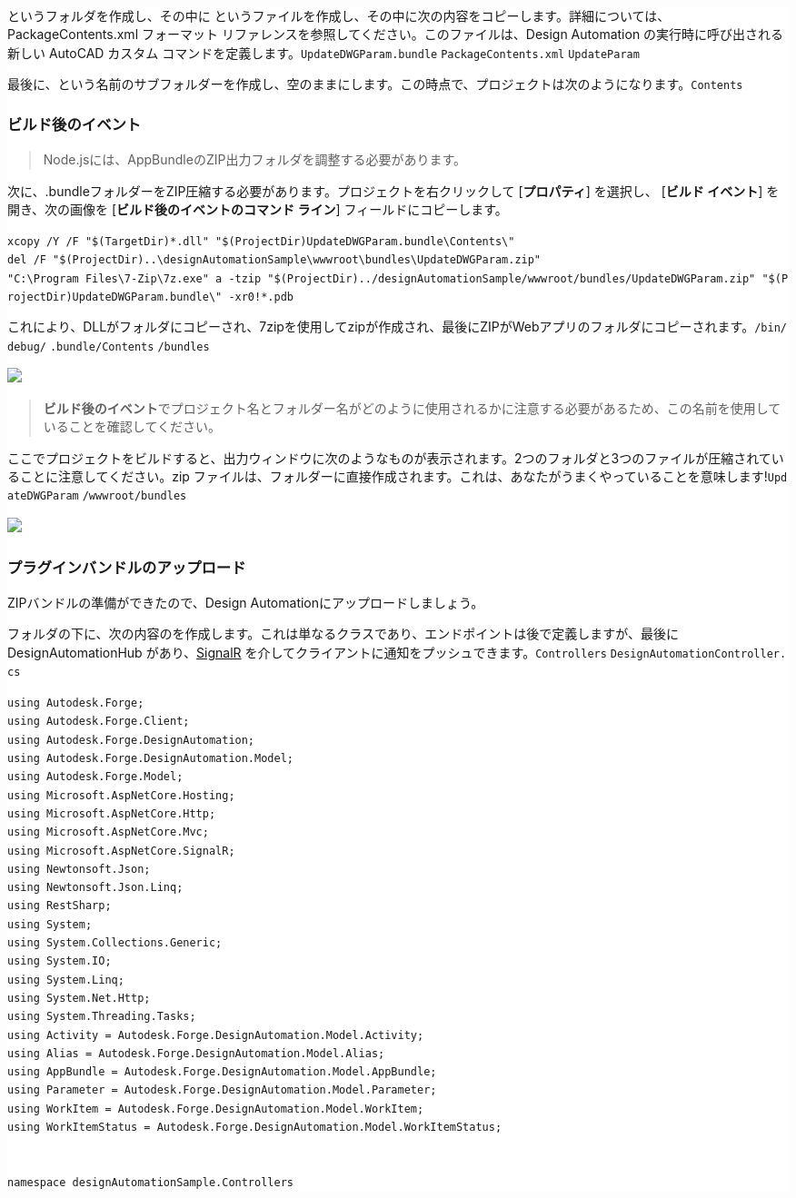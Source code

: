 というフォルダを作成し、その中に というファイルを作成し、その中に次の内容をコピーします。詳細については、PackageContents.xml フォーマット リファレンスを参照してください。このファイルは、Design Automation の実行時に呼び出される新しい AutoCAD カスタム コマンドを定義します。`UpdateDWGParam.bundle` `PackageContents.xml` `UpdateParam`

最後に、という名前のサブフォルダーを作成し、空のままにします。この時点で、プロジェクトは次のようになります。`Contents`

### ビルド後のイベント

> Node.jsには、AppBundleのZIP出力フォルダを調整する必要があります。

次に、.bundleフォルダーをZIP圧縮する必要があります。プロジェクトを右クリックして [**プロパティ**] を選択し、 [**ビルド イベント**] を開き、次の画像を [**ビルド後のイベントのコマンド ライン**] フィールドにコピーします。

```shell
xcopy /Y /F "$(TargetDir)*.dll" "$(ProjectDir)UpdateDWGParam.bundle\Contents\"
del /F "$(ProjectDir)..\designAutomationSample\wwwroot\bundles\UpdateDWGParam.zip"
"C:\Program Files\7-Zip\7z.exe" a -tzip "$(ProjectDir)../designAutomationSample/wwwroot/bundles/UpdateDWGParam.zip" "$(ProjectDir)UpdateDWGParam.bundle\" -xr0!*.pdb
```

これにより、DLLがフォルダにコピーされ、7zipを使用してzipが作成され、最後にZIPがWebアプリのフォルダにコピーされます。`/bin/debug/` `.bundle/Contents` `/bundles`

![](https://tutorials.autodesk.io/assets/images/post_build-a012eca48cd7e44080637645cddf84ad.png)

> **ビルド後のイベント**でプロジェクト名とフォルダー名がどのように使用されるかに注意する必要があるため、この名前を使用していることを確認してください。

ここでプロジェクトをビルドすると、出力ウィンドウに次のようなものが表示されます。2つのフォルダと3つのファイルが圧縮されていることに注意してください。zip ファイルは、フォルダーに直接作成されます。これは、あなたがうまくやっていることを意味します!`UpdateDWGParam` `/wwwroot/bundles`

![](https://tutorials.autodesk.io/assets/images/build_output-10a18ff1b3a1541fe9b605c395d829de.png)

### プラグインバンドルのアップロード

ZIPバンドルの準備ができたので、Design Automationにアップロードしましょう。

フォルダの下に、次の内容のを作成します。これは単なるクラスであり、エンドポイントは後で定義しますが、最後に DesignAutomationHub があり、[SignalR](https://learn.microsoft.com/en-us/aspnet/core/signalr/introduction?view=aspnetcore-6.0) を介してクライアントに通知をプッシュできます。`Controllers` `DesignAutomationController.cs`

```c#:DesignAutomationController 
using Autodesk.Forge;
using Autodesk.Forge.Client;
using Autodesk.Forge.DesignAutomation;
using Autodesk.Forge.DesignAutomation.Model;
using Autodesk.Forge.Model;
using Microsoft.AspNetCore.Hosting;
using Microsoft.AspNetCore.Http;
using Microsoft.AspNetCore.Mvc;
using Microsoft.AspNetCore.SignalR;
using Newtonsoft.Json;
using Newtonsoft.Json.Linq;
using RestSharp;
using System;
using System.Collections.Generic;
using System.IO;
using System.Linq;
using System.Net.Http;
using System.Threading.Tasks;
using Activity = Autodesk.Forge.DesignAutomation.Model.Activity;
using Alias = Autodesk.Forge.DesignAutomation.Model.Alias;
using AppBundle = Autodesk.Forge.DesignAutomation.Model.AppBundle;
using Parameter = Autodesk.Forge.DesignAutomation.Model.Parameter;
using WorkItem = Autodesk.Forge.DesignAutomation.Model.WorkItem;
using WorkItemStatus = Autodesk.Forge.DesignAutomation.Model.WorkItemStatus;


namespace designAutomationSample.Controllers
```